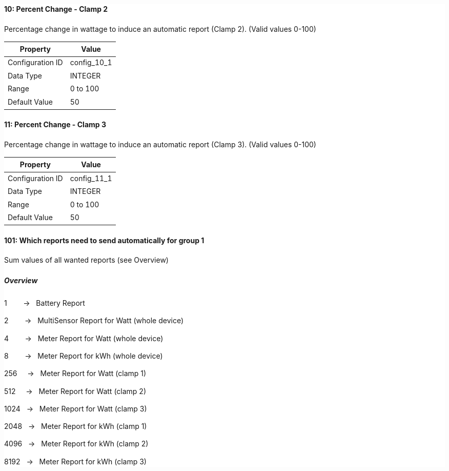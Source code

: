 
#### 10: Percent Change - Clamp 2

Percentage change in wattage to induce an automatic report (Clamp 2). (Valid values 0-100)


| Property         | Value    |
|------------------|----------|
| Configuration ID | config_10_1 |
| Data Type        | INTEGER |
| Range | 0 to 100 |
| Default Value | 50 |


#### 11: Percent Change - Clamp 3

Percentage change in wattage to induce an automatic report (Clamp 3). (Valid values 0-100)


| Property         | Value    |
|------------------|----------|
| Configuration ID | config_11_1 |
| Data Type        | INTEGER |
| Range | 0 to 100 |
| Default Value | 50 |


#### 101: Which reports need to send automatically for group 1

Sum values of all wanted reports (see Overview)  


##### Overview 

1        ->   Battery Report

2        ->   MultiSensor Report for Watt (whole device)

4        ->   Meter Report for Watt (whole device)

8        ->   Meter Report for kWh (whole device)

256     ->   Meter Report for Watt (clamp 1)

512     ->   Meter Report for Watt (clamp 2)

1024   ->   Meter Report for Watt (clamp 3)

2048   ->   Meter Report for kWh (clamp 1)

4096   ->   Meter Report for kWh (clamp 2)

8192   ->   Meter Report for kWh (clamp 3)
